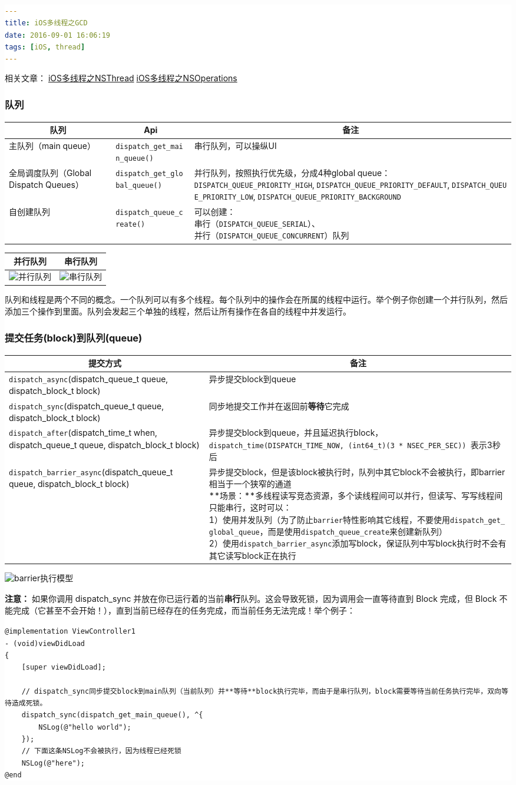 ```yaml
---
title: iOS多线程之GCD
date: 2016-09-01 16:06:19
tags: [iOS, thread]
---
```


相关文章：
[iOS多线程之NSThread](http://www.jianshu.com/p/1a511bbf97f7)
[iOS多线程之NSOperations](http://www.jianshu.com/p/29cffaf280b8)

### 队列
| 队列 | Api | 备注 |
| - | - | - |
| 主队列（main queue）| `dispatch_get_main_queue()` | 串行队列，可以操纵UI |
|全局调度队列（Global Dispatch Queues）|`dispatch_get_global_queue()` | 并行队列，按照执行优先级，分成4种global queue：<br>`DISPATCH_QUEUE_PRIORITY_HIGH`, `DISPATCH_QUEUE_PRIORITY_DEFAULT`, `DISPATCH_QUEUE_PRIORITY_LOW`, `DISPATCH_QUEUE_PRIORITY_BACKGROUND`|
|自创建队列|`dispatch_queue_create()`|可以创建：<br>串行（`DISPATCH_QUEUE_SERIAL`）、<br>并行（`DISPATCH_QUEUE_CONCURRENT`）队列|

| 并行队列 | 串行队列 |
| - | - |
| ![并行队列](http://upload-images.jianshu.io/upload_images/267318-a6708bac62b103a0.png?imageMogr2/auto-orient/strip%7CimageView2/2/w/1240) | ![串行队列](http://upload-images.jianshu.io/upload_images/267318-d299f587c599abc4.png?imageMogr2/auto-orient/strip%7CimageView2/2/w/1240) |

队列和线程是两个不同的概念。一个队列可以有多个线程。每个队列中的操作会在所属的线程中运行。举个例子你创建一个并行队列，然后添加三个操作到里面。队列会发起三个单独的线程，然后让所有操作在各自的线程中并发运行。

### 提交任务(block)到队列(queue)
| 提交方式 | 备注 |
| - | - |
| `dispatch_async`(dispatch_queue_t queue, dispatch_block_t block) | 异步提交block到queue|
|`dispatch_sync`(dispatch_queue_t queue, dispatch_block_t block)|同步地提交工作并在返回前**等待**它完成|
| `dispatch_after`(dispatch_time_t when, dispatch_queue_t queue, dispatch_block_t block) | 异步提交block到queue，并且延迟执行block，<br>`dispatch_time(DISPATCH_TIME_NOW, (int64_t)(3 * NSEC_PER_SEC)) `表示3秒后|
| `dispatch_barrier_async`(dispatch_queue_t queue, dispatch_block_t block)|异步提交block，但是该block被执行时，队列中其它block不会被执行，即barrier相当于一个狭窄的通道 <br>**场景：**多线程读写竞态资源，多个读线程间可以并行，但读写、写写线程间只能串行，这时可以：<br>1）使用并发队列（为了防止`barrier`特性影响其它线程，不要使用`dispatch_get_global_queue`，而是使用`dispatch_queue_create`来创建新队列）<br>2）使用`dispatch_barrier_async`添加写block，保证队列中写block执行时不会有其它读写block正在执行|

![barrier执行模型](http://upload-images.jianshu.io/upload_images/267318-d3ead46676ea07c8.png?imageMogr2/auto-orient/strip%7CimageView2/2/w/1240)

**注意：**
如果你调用 dispatch_sync 并放在你已运行着的当前**串行**队列。这会导致死锁，因为调用会一直等待直到 Block 完成，但 Block 不能完成（它甚至不会开始！），直到当前已经存在的任务完成，而当前任务无法完成！举个例子：
``` objc
@implementation ViewController1
- (void)viewDidLoad
{
    [super viewDidLoad];
    
    // dispatch_sync同步提交block到main队列（当前队列）并**等待**block执行完毕，而由于是串行队列，block需要等待当前任务执行完毕，双向等待造成死锁。
    dispatch_sync(dispatch_get_main_queue(), ^{
        NSLog(@"hello world");
    });
    // 下面这条NSLog不会被执行，因为线程已经死锁
    NSLog(@"here");
@end
```
